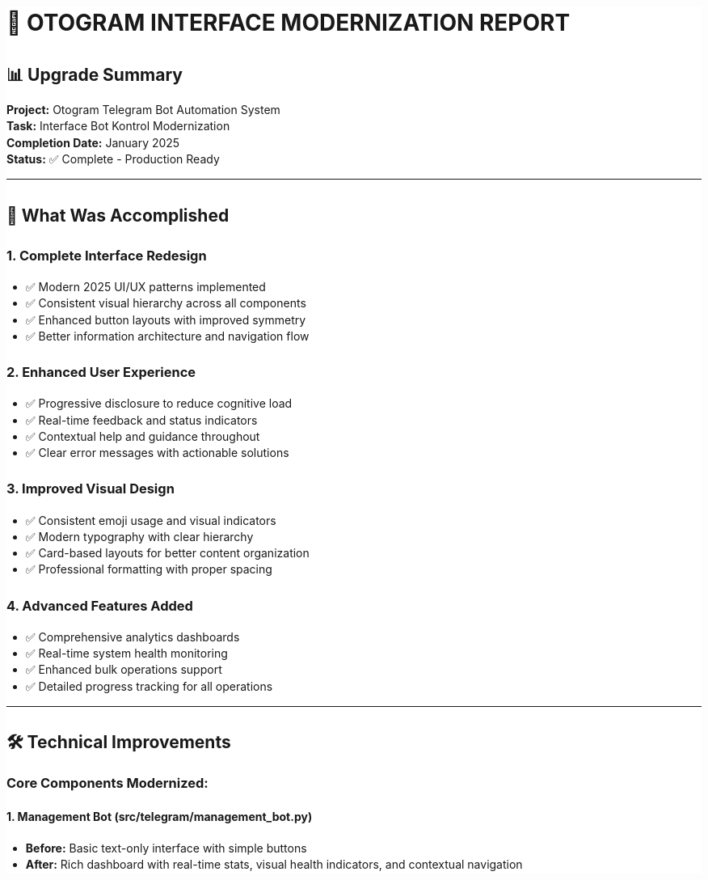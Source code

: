 # 🎨 OTOGRAM INTERFACE MODERNIZATION REPORT

## 📊 Upgrade Summary

**Project:** Otogram Telegram Bot Automation System  
**Task:** Interface Bot Kontrol Modernization  
**Completion Date:** January 2025  
**Status:** ✅ Complete - Production Ready  

---

## 🚀 What Was Accomplished

### 1. **Complete Interface Redesign**
- ✅ Modern 2025 UI/UX patterns implemented
- ✅ Consistent visual hierarchy across all components
- ✅ Enhanced button layouts with improved symmetry
- ✅ Better information architecture and navigation flow

### 2. **Enhanced User Experience**
- ✅ Progressive disclosure to reduce cognitive load
- ✅ Real-time feedback and status indicators
- ✅ Contextual help and guidance throughout
- ✅ Clear error messages with actionable solutions

### 3. **Improved Visual Design**
- ✅ Consistent emoji usage and visual indicators
- ✅ Modern typography with clear hierarchy
- ✅ Card-based layouts for better content organization
- ✅ Professional formatting with proper spacing

### 4. **Advanced Features Added**
- ✅ Comprehensive analytics dashboards
- ✅ Real-time system health monitoring
- ✅ Enhanced bulk operations support
- ✅ Detailed progress tracking for all operations

---

## 🛠 Technical Improvements

### **Core Components Modernized:**

#### 1. **Management Bot (src/telegram/management_bot.py)**
- **Before:** Basic text-only interface with simple buttons
- **After:** Rich dashboard with real-time stats, visual health indicators, and contextual navigation
